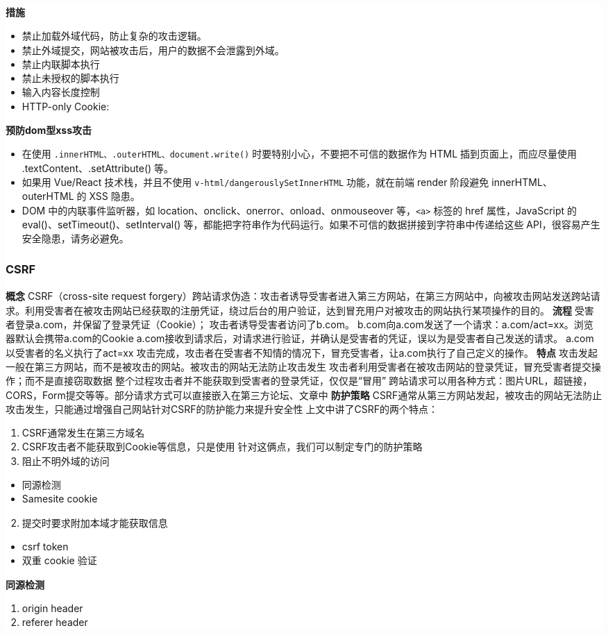 **措施**
- 禁止加载外域代码，防止复杂的攻击逻辑。
- 禁止外域提交，网站被攻击后，用户的数据不会泄露到外域。
- 禁止内联脚本执行
- 禁止未授权的脚本执行
- 输入内容长度控制
- HTTP-only Cookie:

**预防dom型xss攻击**
- 在使用 `.innerHTML、.outerHTML、document.write()` 时要特别小心，不要把不可信的数据作为 HTML 插到页面上，而应尽量使用 .textContent、.setAttribute() 等。
- 如果用 Vue/React 技术栈，并且不使用 `v-html/dangerouslySetInnerHTML` 功能，就在前端 render 阶段避免 innerHTML、outerHTML 的 XSS 隐患。
- DOM 中的内联事件监听器，如 location、onclick、onerror、onload、onmouseover 等，`<a>` 标签的 href 属性，JavaScript 的 eval()、setTimeout()、setInterval() 等，都能把字符串作为代码运行。如果不可信的数据拼接到字符串中传递给这些 API，很容易产生安全隐患，请务必避免。

### CSRF
**概念**
CSRF（cross-site request forgery）跨站请求伪造：攻击者诱导受害者进入第三方网站，在第三方网站中，向被攻击网站发送跨站请求。利用受害者在被攻击网站已经获取的注册凭证，绕过后台的用户验证，达到冒充用户对被攻击的网站执行某项操作的目的。
**流程**
受害者登录a.com，并保留了登录凭证（Cookie）；
攻击者诱导受害者访问了b.com。
b.com向a.com发送了一个请求：a.com/act=xx。浏览器默认会携带a.com的Cookie
a.com接收到请求后，对请求进行验证，并确认是受害者的凭证，误以为是受害者自己发送的请求。
a.com以受害者的名义执行了act=xx
攻击完成，攻击者在受害者不知情的情况下，冒充受害者，让a.com执行了自己定义的操作。
**特点**
攻击发起一般在第三方网站，而不是被攻击的网站。被攻击的网站无法防止攻击发生
攻击者利用受害者在被攻击网站的登录凭证，冒充受害者提交操作；而不是直接窃取数据
整个过程攻击者并不能获取到受害者的登录凭证，仅仅是“冒用”
跨站请求可以用各种方式：图片URL，超链接，CORS，Form提交等等。部分请求方式可以直接嵌入在第三方论坛、文章中
**防护策略**
CSRF通常从第三方网站发起，被攻击的网站无法防止攻击发生，只能通过增强自己网站针对CSRF的防护能力来提升安全性
上文中讲了CSRF的两个特点：
1. CSRF通常发生在第三方域名
2. CSRF攻击者不能获取到Cookie等信息，只是使用
针对这俩点，我们可以制定专门的防护策略
1. 阻止不明外域的访问
- 同源检测
- Samesite cookie 
2. 提交时要求附加本域才能获取信息
- csrf token 
- 双重 cookie 验证

**同源检测**
1. origin header 
2. referer header 